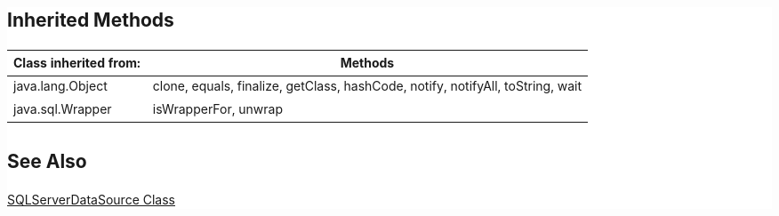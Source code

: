 ## Inherited Methods  
  
|Class inherited from:|Methods|  
|---------------------------|-------------|  
|java.lang.Object|clone, equals, finalize, getClass, hashCode, notify, notifyAll, toString, wait|  
|java.sql.Wrapper|isWrapperFor, unwrap|  
  
## See Also  
 [SQLServerDataSource Class](../../../connect/jdbc/reference/sqlserverdatasource-class.md)  
  
  